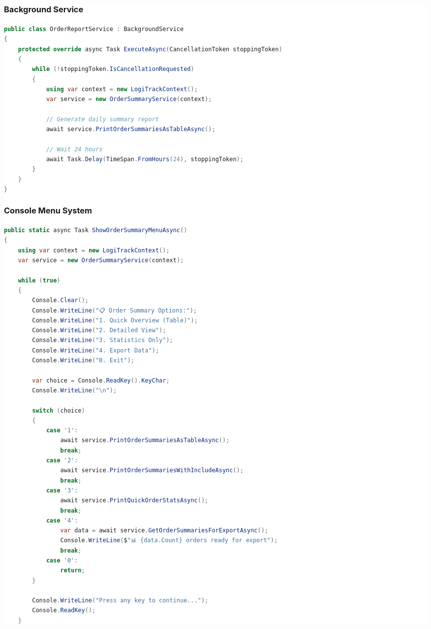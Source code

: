 ### Background Service
```csharp
public class OrderReportService : BackgroundService
{
    protected override async Task ExecuteAsync(CancellationToken stoppingToken)
    {
        while (!stoppingToken.IsCancellationRequested)
        {
            using var context = new LogiTrackContext();
            var service = new OrderSummaryService(context);
            
            // Generate daily summary report
            await service.PrintOrderSummariesAsTableAsync();
            
            // Wait 24 hours
            await Task.Delay(TimeSpan.FromHours(24), stoppingToken);
        }
    }
}
```

### Console Menu System
```csharp
public static async Task ShowOrderSummaryMenuAsync()
{
    using var context = new LogiTrackContext();
    var service = new OrderSummaryService(context);
    
    while (true)
    {
        Console.Clear();
        Console.WriteLine("📋 Order Summary Options:");
        Console.WriteLine("1. Quick Overview (Table)");
        Console.WriteLine("2. Detailed View");
        Console.WriteLine("3. Statistics Only");
        Console.WriteLine("4. Export Data");
        Console.WriteLine("0. Exit");
        
        var choice = Console.ReadKey().KeyChar;
        Console.WriteLine("\n");
        
        switch (choice)
        {
            case '1':
                await service.PrintOrderSummariesAsTableAsync();
                break;
            case '2':
                await service.PrintOrderSummariesWithIncludeAsync();
                break;
            case '3':
                await service.PrintQuickOrderStatsAsync();
                break;
            case '4':
                var data = await service.GetOrderSummariesForExportAsync();
                Console.WriteLine($"📊 {data.Count} orders ready for export");
                break;
            case '0':
                return;
        }
        
        Console.WriteLine("Press any key to continue...");
        Console.ReadKey();
    }
```